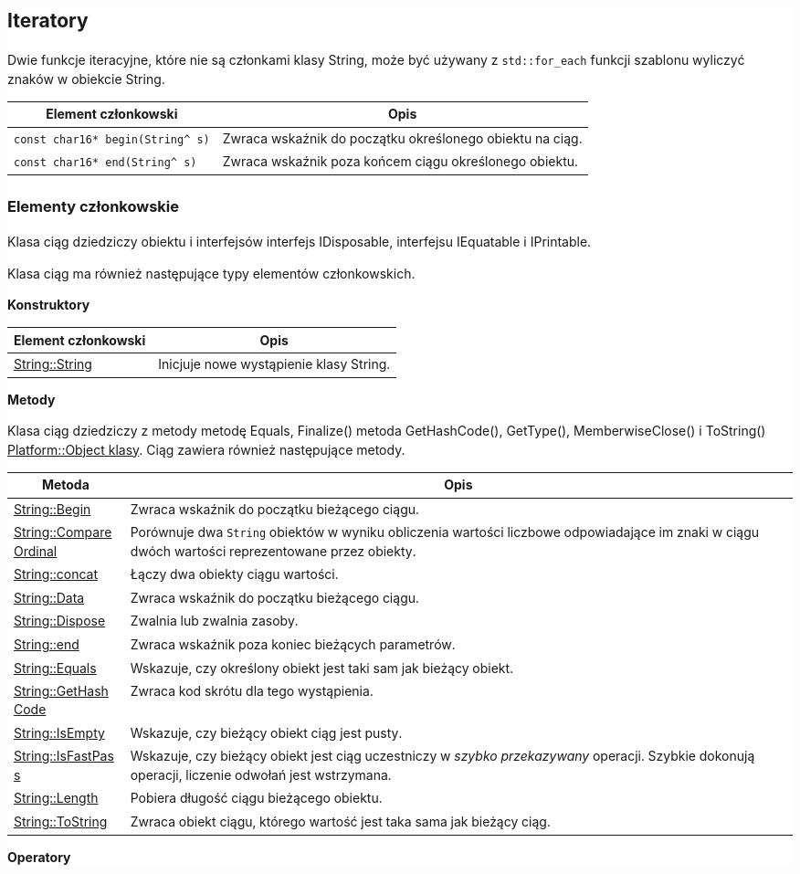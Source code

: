 ## <a name="iterators"></a>Iteratory  
 Dwie funkcje iteracyjne, które nie są członkami klasy String, może być używany z `std::for_each` funkcji szablonu wyliczyć znaków w obiekcie String.  
  
|Element członkowski|Opis|  
|------------|-----------------|  
|`const char16* begin(String^ s)`|Zwraca wskaźnik do początku określonego obiektu na ciąg.|  
|`const char16* end(String^ s)`|Zwraca wskaźnik poza końcem ciągu określonego obiektu.|  
  
### <a name="members"></a>Elementy członkowskie  
 Klasa ciąg dziedziczy obiektu i interfejsów interfejs IDisposable, interfejsu IEquatable i IPrintable.  
  
 Klasa ciąg ma również następujące typy elementów członkowskich.  
  
 **Konstruktory**  
  
|Element członkowski|Opis|  
|------------|-----------------|  
|[String::String](#ctor)|Inicjuje nowe wystąpienie klasy String.|  
  
 **Metody**  
  
 Klasa ciąg dziedziczy z metody metodę Equals, Finalize() metoda GetHashCode(), GetType(), MemberwiseClose() i ToString() [Platform::Object klasy](../cppcx/platform-object-class.md). Ciąg zawiera również następujące metody.  
  
|Metoda|Opis|  
|------------|-----------------|  
|[String::Begin](#begin)|Zwraca wskaźnik do początku bieżącego ciągu.|  
|[String::CompareOrdinal](#compareordinal)|Porównuje dwa `String` obiektów w wyniku obliczenia wartości liczbowe odpowiadające im znaki w ciągu dwóch wartości reprezentowane przez obiekty.|  
|[String::concat](#concat)|Łączy dwa obiekty ciągu wartości.|  
|[String::Data](#data)|Zwraca wskaźnik do początku bieżącego ciągu.|  
|[String::Dispose](#dispose)|Zwalnia lub zwalnia zasoby.|  
|[String::end](#end)|Zwraca wskaźnik poza koniec bieżących parametrów.|  
|[String::Equals](#equals)|Wskazuje, czy określony obiekt jest taki sam jak bieżący obiekt.|  
|[String::GetHashCode](#gethashcode)|Zwraca kod skrótu dla tego wystąpienia.|  
|[String::IsEmpty](#isempty)|Wskazuje, czy bieżący obiekt ciąg jest pusty.|  
|[String::IsFastPass](#isfastpass)|Wskazuje, czy bieżący obiekt jest ciąg uczestniczy w *szybko przekazywany* operacji. Szybkie dokonują operacji, liczenie odwołań jest wstrzymana.|  
|[String::Length](#length)|Pobiera długość ciągu bieżącego obiektu.|  
|[String::ToString](#tostring)|Zwraca obiekt ciągu, którego wartość jest taka sama jak bieżący ciąg.|  
  
 **Operatory**  
  